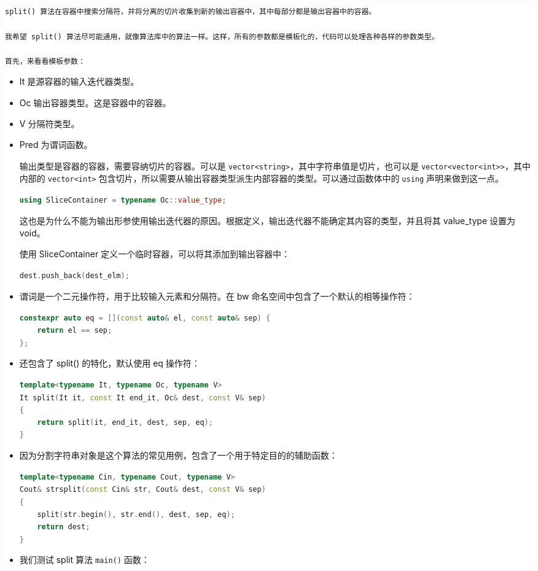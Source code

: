     split() 算法在容器中搜索分隔符，并将分离的切片收集到新的输出容器中，其中每部分都是输出容器中的容器。

    我希望 split() 算法尽可能通用，就像算法库中的算法一样。这样，所有的参数都是模板化的，代码可以处理各种各样的参数类型。

    首先，来看看模板参数：

  - It 是源容器的输入迭代器类型。

  - Oc 输出容器类型。这是容器中的容器。

  - V 分隔符类型。

  - Pred 为谓词函数。

    输出类型是容器的容器，需要容纳切片的容器。可以是 `vector<string>`，其中字符串值是切片，也可以是 `vector<vector<int>>`，其中内部的 `vector<int>` 包含切片，所以需要从输出容器类型派生内部容器的类型。可以通过函数体中的 `using` 声明来做到这一点。

    ```cpp
    using SliceContainer = typename Oc::value_type;
    ```

    这也是为什么不能为输出形参使用输出迭代器的原因。根据定义，输出迭代器不能确定其内容的类型，并且将其 value_type 设置为 void。

    使用 SliceContainer 定义一个临时容器，可以将其添加到输出容器中：

    ```cpp
    dest.push_back(dest_elm);
    ```

- 谓词是一个二元操作符，用于比较输入元素和分隔符。在 bw 命名空间中包含了一个默认的相等操作符：

    ```cpp
    constexpr auto eq = [](const auto& el, const auto& sep) {
        return el == sep;
    };
    ```

- 还包含了 split() 的特化，默认使用 eq 操作符：

    ```cpp
    template<typename It, typename Oc, typename V>
    It split(It it, const It end_it, Oc& dest, const V& sep)
    {
        return split(it, end_it, dest, sep, eq);
    }
    ```

- 因为分割字符串对象是这个算法的常见用例，包含了一个用于特定目的的辅助函数：

    ```cpp
    template<typename Cin, typename Cout, typename V>
    Cout& strsplit(const Cin& str, Cout& dest, const V& sep)
    {
        split(str.begin(), str.end(), dest, sep, eq);
        return dest;
    }
    ```

- 我们测试 split 算法 `main()` 函数：
